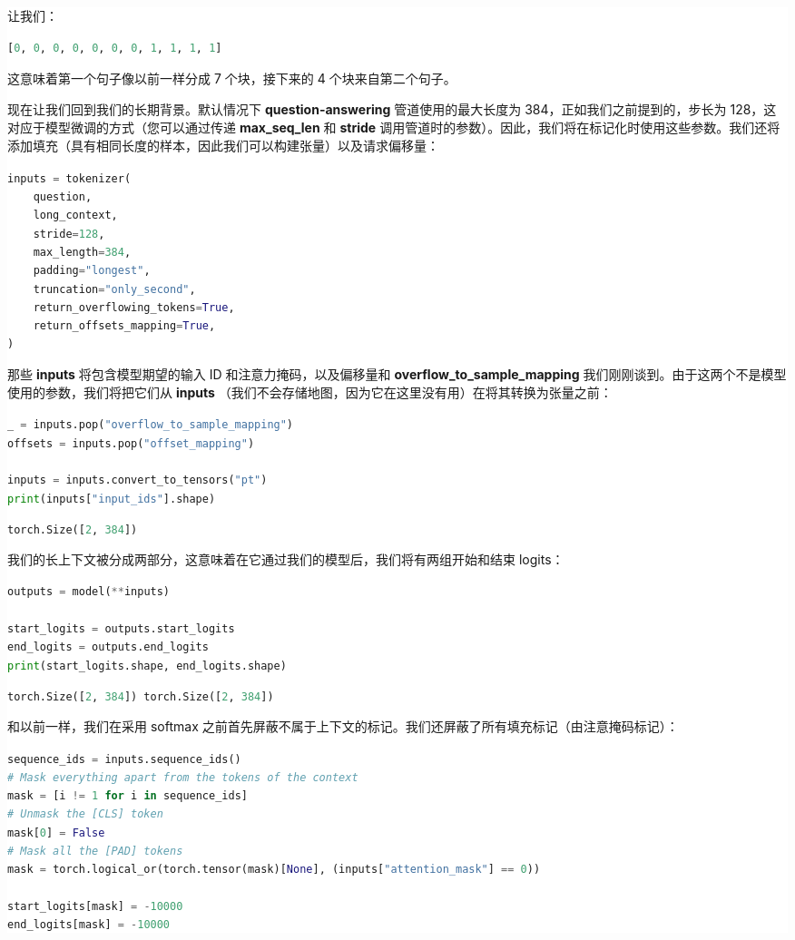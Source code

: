 让我们：

```py
[0, 0, 0, 0, 0, 0, 0, 1, 1, 1, 1]
```

这意味着第一个句子像以前一样分成 7 个块，接下来的 4 个块来自第二个句子。

现在让我们回到我们的长期背景。默认情况下 **question-answering** 管道使用的最大长度为 384，正如我们之前提到的，步长为 128，这对应于模型微调的方式（您可以通过传递 **max_seq_len** 和 **stride** 调用管道时的参数）。因此，我们将在标记化时使用这些参数。我们还将添加填充（具有相同长度的样本，因此我们可以构建张量）以及请求偏移量：

```py
inputs = tokenizer(
    question,
    long_context,
    stride=128,
    max_length=384,
    padding="longest",
    truncation="only_second",
    return_overflowing_tokens=True,
    return_offsets_mapping=True,
)
```

那些 **inputs** 将包含模型期望的输入 ID 和注意力掩码，以及偏移量和 **overflow_to_sample_mapping** 我们刚刚谈到。由于这两个不是模型使用的参数，我们将把它们从 **inputs** （我们不会存储地图，因为它在这里没有用）在将其转换为张量之前：

```py
_ = inputs.pop("overflow_to_sample_mapping")
offsets = inputs.pop("offset_mapping")

inputs = inputs.convert_to_tensors("pt")
print(inputs["input_ids"].shape)
```

```py
torch.Size([2, 384])
```

我们的长上下文被分成两部分，这意味着在它通过我们的模型后，我们将有两组开始和结束 logits：

```py
outputs = model(**inputs)

start_logits = outputs.start_logits
end_logits = outputs.end_logits
print(start_logits.shape, end_logits.shape)
```

```py
torch.Size([2, 384]) torch.Size([2, 384])
```

和以前一样，我们在采用 softmax 之前首先屏蔽不属于上下文的标记。我们还屏蔽了所有填充标记（由注意掩码标记）：

```py
sequence_ids = inputs.sequence_ids()
# Mask everything apart from the tokens of the context
mask = [i != 1 for i in sequence_ids]
# Unmask the [CLS] token
mask[0] = False
# Mask all the [PAD] tokens
mask = torch.logical_or(torch.tensor(mask)[None], (inputs["attention_mask"] == 0))

start_logits[mask] = -10000
end_logits[mask] = -10000
```
